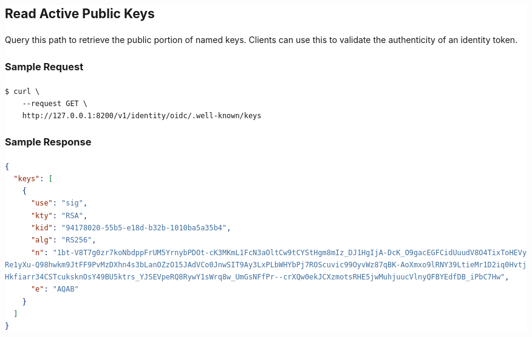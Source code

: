 ## Read Active Public Keys
Query this path to retrieve the public portion of named keys. Clients can use this to validate the authenticity of an identity token.

### Sample Request

```
$ curl \
    --request GET \
    http://127.0.0.1:8200/v1/identity/oidc/.well-known/keys
```

### Sample Response

```json
{
  "keys": [
    {
      "use": "sig",
      "kty": "RSA",
      "kid": "94178020-55b5-e18d-b32b-1010ba5a35b4",
      "alg": "RS256",
      "n": "1bt-V8T7g0zr7koNbdppFrUM5YrnybPDOt-cK3MKmL1FcN3aOltCw9tCYStHgm8mIz_DJ1HgIjA-DcK_O9gacEGFCidUuudV8O4TixToHEVyRe1yXu-Q98hwkm9JtFF9PvMzDXhn4s3bLanOZzO15JAdVCo0JnwSIT9Ay3LxPLbWHYbPj7ROScuvic99OyvWz87qBK-AoXmxo9lRNY39LtieMr1D2iq0HvtjHkfiarr34CSTcuksknOsY49BU5ktrs_YJSEVpeRQ8RywY1sWrq8w_UmGsNFfPr--crXQw0ekJCXzmotsRHE5jwMuhjuucVlnyQFBYEdfDB_iPbC7Hw",
      "e": "AQAB"
    }
  ]
}
```
